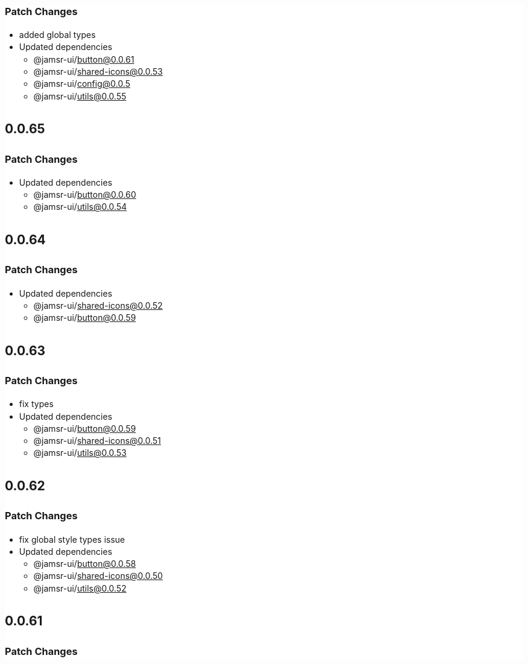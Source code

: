 ### Patch Changes

- added global types
- Updated dependencies
  - @jamsr-ui/button@0.0.61
  - @jamsr-ui/shared-icons@0.0.53
  - @jamsr-ui/config@0.0.5
  - @jamsr-ui/utils@0.0.55

## 0.0.65

### Patch Changes

- Updated dependencies
  - @jamsr-ui/button@0.0.60
  - @jamsr-ui/utils@0.0.54

## 0.0.64

### Patch Changes

- Updated dependencies
  - @jamsr-ui/shared-icons@0.0.52
  - @jamsr-ui/button@0.0.59

## 0.0.63

### Patch Changes

- fix types
- Updated dependencies
  - @jamsr-ui/button@0.0.59
  - @jamsr-ui/shared-icons@0.0.51
  - @jamsr-ui/utils@0.0.53

## 0.0.62

### Patch Changes

- fix global style types issue
- Updated dependencies
  - @jamsr-ui/button@0.0.58
  - @jamsr-ui/shared-icons@0.0.50
  - @jamsr-ui/utils@0.0.52

## 0.0.61

### Patch Changes

